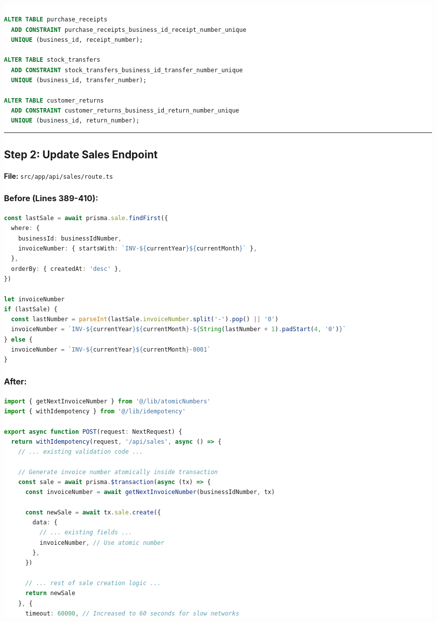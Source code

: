 ```sql

ALTER TABLE purchase_receipts
  ADD CONSTRAINT purchase_receipts_business_id_receipt_number_unique
  UNIQUE (business_id, receipt_number);

ALTER TABLE stock_transfers
  ADD CONSTRAINT stock_transfers_business_id_transfer_number_unique
  UNIQUE (business_id, transfer_number);

ALTER TABLE customer_returns
  ADD CONSTRAINT customer_returns_business_id_return_number_unique
  UNIQUE (business_id, return_number);
```

---

## Step 2: Update Sales Endpoint

**File:** `src/app/api/sales/route.ts`

### Before (Lines 389-410):
```typescript
const lastSale = await prisma.sale.findFirst({
  where: {
    businessId: businessIdNumber,
    invoiceNumber: { startsWith: `INV-${currentYear}${currentMonth}` },
  },
  orderBy: { createdAt: 'desc' },
})

let invoiceNumber
if (lastSale) {
  const lastNumber = parseInt(lastSale.invoiceNumber.split('-').pop() || '0')
  invoiceNumber = `INV-${currentYear}${currentMonth}-${String(lastNumber + 1).padStart(4, '0')}`
} else {
  invoiceNumber = `INV-${currentYear}${currentMonth}-0001`
}
```

### After:
```typescript
import { getNextInvoiceNumber } from '@/lib/atomicNumbers'
import { withIdempotency } from '@/lib/idempotency'

export async function POST(request: NextRequest) {
  return withIdempotency(request, '/api/sales', async () => {
    // ... existing validation code ...

    // Generate invoice number atomically inside transaction
    const sale = await prisma.$transaction(async (tx) => {
      const invoiceNumber = await getNextInvoiceNumber(businessIdNumber, tx)

      const newSale = await tx.sale.create({
        data: {
          // ... existing fields ...
          invoiceNumber, // Use atomic number
        },
      })

      // ... rest of sale creation logic ...
      return newSale
    }, {
      timeout: 60000, // Increased to 60 seconds for slow networks
```